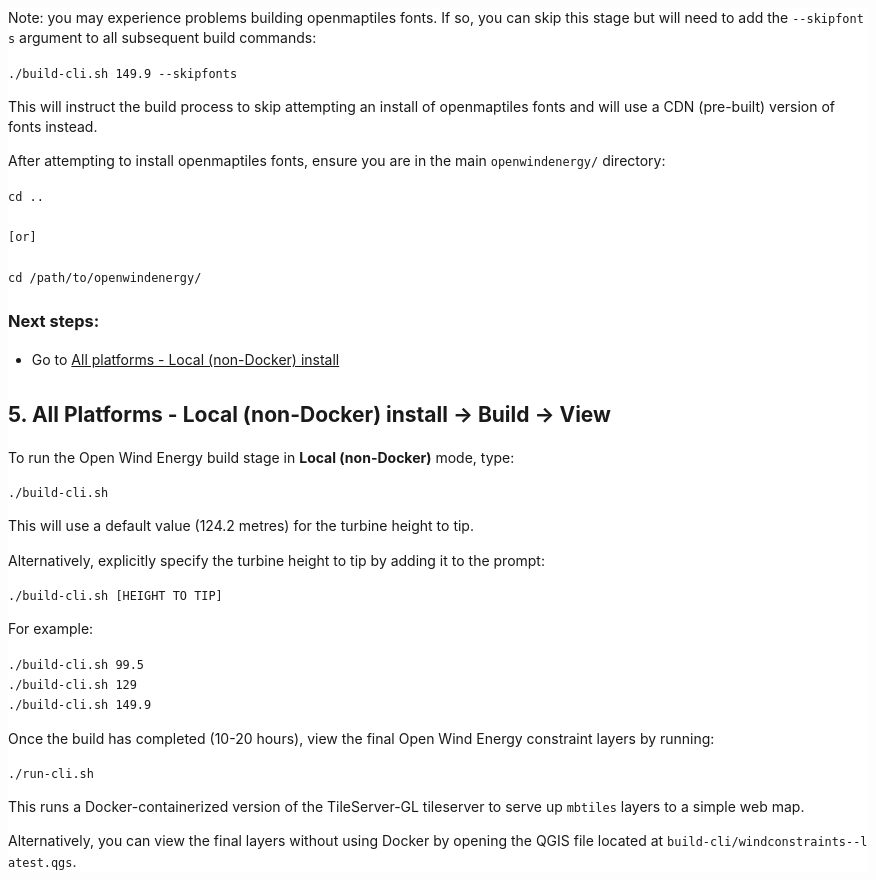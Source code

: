 Note: you may experience problems building openmaptiles fonts. If so, you can skip this stage but will need to add the `--skipfonts` argument to all subsequent build commands:

```
./build-cli.sh 149.9 --skipfonts
```

This will instruct the build process to skip attempting an install of openmaptiles fonts and will use a CDN (pre-built) version of fonts instead.

After attempting to install openmaptiles fonts, ensure you are in the main `openwindenergy/` directory:

```
cd ..

[or] 

cd /path/to/openwindenergy/
```


### Next steps:

- Go to [All platforms - Local (non-Docker) install](#5-all-platforms---local-non-docker-install---build---view)

## 5. All Platforms - Local (non-Docker) install -> Build -> View

To run the Open Wind Energy build stage in **Local (non-Docker)** mode, type:

```
./build-cli.sh
```

This will use a default value (124.2 metres) for the turbine height to tip. 

Alternatively, explicitly specify the turbine height to tip by adding it to the prompt:

```
./build-cli.sh [HEIGHT TO TIP]
```

For example:

```
./build-cli.sh 99.5
./build-cli.sh 129
./build-cli.sh 149.9
``` 

Once the build has completed (10-20 hours), view the final Open Wind Energy constraint layers by running:

```
./run-cli.sh
```

This runs a Docker-containerized version of the TileServer-GL tileserver to serve up `mbtiles` layers to a simple web map. 

Alternatively, you can view the final layers without using Docker by opening the QGIS file located at `build-cli/windconstraints--latest.qgs`.
